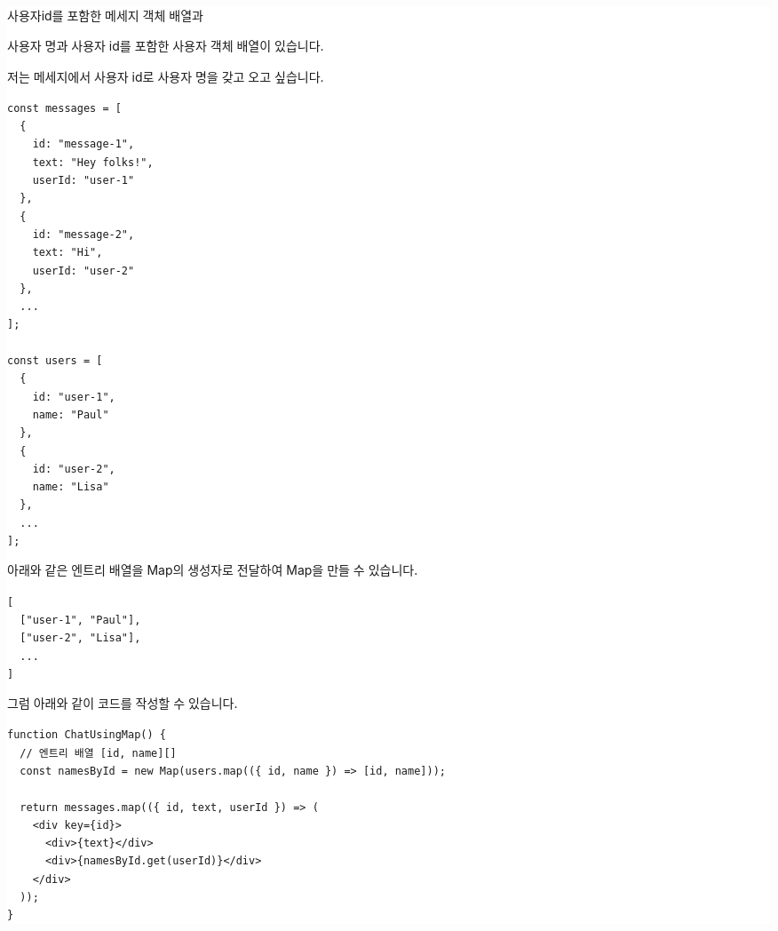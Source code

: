 

사용자id를 포함한 메세지 객체 배열과

사용자 명과 사용자 id를 포함한 사용자 객체 배열이 있습니다.

 

저는 메세지에서 사용자 id로 사용자 명을 갖고 오고 싶습니다.

```
const messages = [
  {
    id: "message-1",
    text: "Hey folks!",
    userId: "user-1"
  },
  {
    id: "message-2",
    text: "Hi",
    userId: "user-2"
  },
  ...
];

const users = [
  {
    id: "user-1",
    name: "Paul"
  },
  {
    id: "user-2",
    name: "Lisa"
  },
  ...
];
```

아래와 같은 엔트리 배열을 Map의 생성자로 전달하여 Map을 만들 수 있습니다.

```
[
  ["user-1", "Paul"],
  ["user-2", "Lisa"],
  ...
]
```

그럼 아래와 같이 코드를 작성할 수 있습니다.

```
function ChatUsingMap() {
  // 엔트리 배열 [id, name][]
  const namesById = new Map(users.map(({ id, name }) => [id, name])); 

  return messages.map(({ id, text, userId }) => (
    <div key={id}>
      <div>{text}</div>
      <div>{namesById.get(userId)}</div>
    </div>
  ));
}
```
